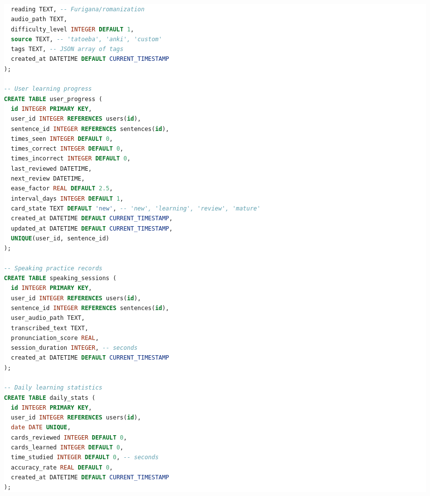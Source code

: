 ```sql
  reading TEXT, -- Furigana/romanization
  audio_path TEXT,
  difficulty_level INTEGER DEFAULT 1,
  source TEXT, -- 'tatoeba', 'anki', 'custom'
  tags TEXT, -- JSON array of tags
  created_at DATETIME DEFAULT CURRENT_TIMESTAMP
);

-- User learning progress
CREATE TABLE user_progress (
  id INTEGER PRIMARY KEY,
  user_id INTEGER REFERENCES users(id),
  sentence_id INTEGER REFERENCES sentences(id),
  times_seen INTEGER DEFAULT 0,
  times_correct INTEGER DEFAULT 0,
  times_incorrect INTEGER DEFAULT 0,
  last_reviewed DATETIME,
  next_review DATETIME,
  ease_factor REAL DEFAULT 2.5,
  interval_days INTEGER DEFAULT 1,
  card_state TEXT DEFAULT 'new', -- 'new', 'learning', 'review', 'mature'
  created_at DATETIME DEFAULT CURRENT_TIMESTAMP,
  updated_at DATETIME DEFAULT CURRENT_TIMESTAMP,
  UNIQUE(user_id, sentence_id)
);

-- Speaking practice records
CREATE TABLE speaking_sessions (
  id INTEGER PRIMARY KEY,
  user_id INTEGER REFERENCES users(id),
  sentence_id INTEGER REFERENCES sentences(id),
  user_audio_path TEXT,
  transcribed_text TEXT,
  pronunciation_score REAL,
  session_duration INTEGER, -- seconds
  created_at DATETIME DEFAULT CURRENT_TIMESTAMP
);

-- Daily learning statistics
CREATE TABLE daily_stats (
  id INTEGER PRIMARY KEY,
  user_id INTEGER REFERENCES users(id),
  date DATE UNIQUE,
  cards_reviewed INTEGER DEFAULT 0,
  cards_learned INTEGER DEFAULT 0,
  time_studied INTEGER DEFAULT 0, -- seconds
  accuracy_rate REAL DEFAULT 0,
  created_at DATETIME DEFAULT CURRENT_TIMESTAMP
);
```
